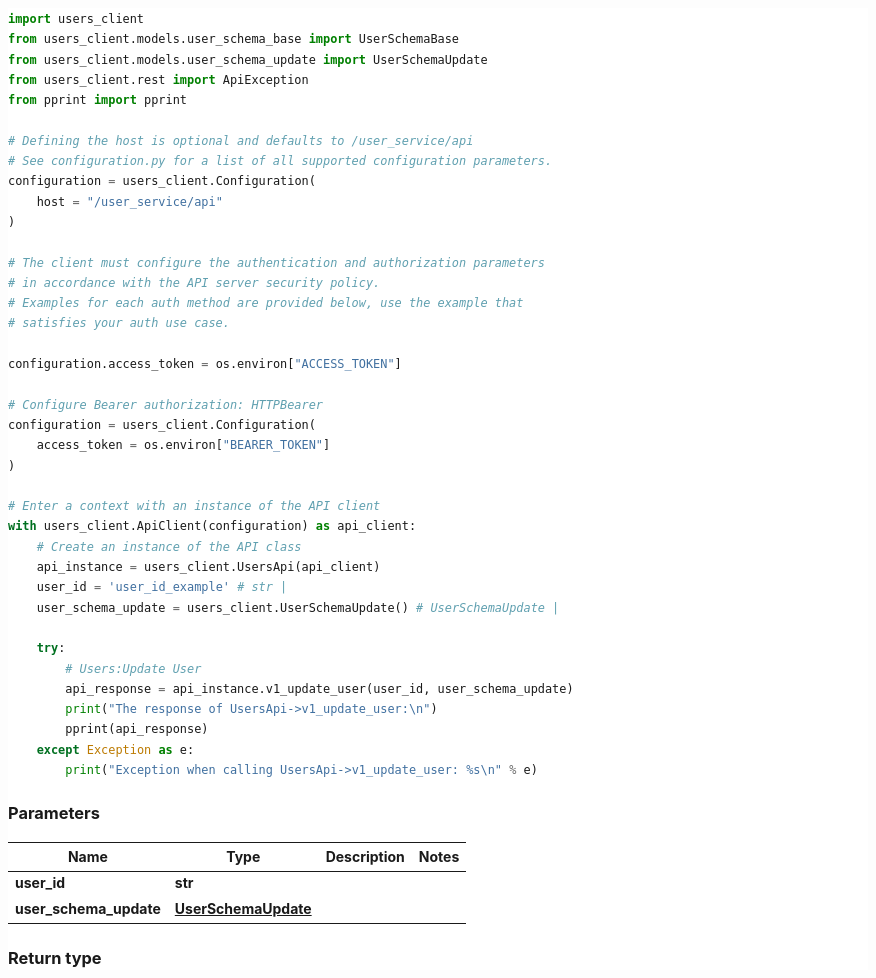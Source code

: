 ```python
import users_client
from users_client.models.user_schema_base import UserSchemaBase
from users_client.models.user_schema_update import UserSchemaUpdate
from users_client.rest import ApiException
from pprint import pprint

# Defining the host is optional and defaults to /user_service/api
# See configuration.py for a list of all supported configuration parameters.
configuration = users_client.Configuration(
    host = "/user_service/api"
)

# The client must configure the authentication and authorization parameters
# in accordance with the API server security policy.
# Examples for each auth method are provided below, use the example that
# satisfies your auth use case.

configuration.access_token = os.environ["ACCESS_TOKEN"]

# Configure Bearer authorization: HTTPBearer
configuration = users_client.Configuration(
    access_token = os.environ["BEARER_TOKEN"]
)

# Enter a context with an instance of the API client
with users_client.ApiClient(configuration) as api_client:
    # Create an instance of the API class
    api_instance = users_client.UsersApi(api_client)
    user_id = 'user_id_example' # str | 
    user_schema_update = users_client.UserSchemaUpdate() # UserSchemaUpdate | 

    try:
        # Users:Update User
        api_response = api_instance.v1_update_user(user_id, user_schema_update)
        print("The response of UsersApi->v1_update_user:\n")
        pprint(api_response)
    except Exception as e:
        print("Exception when calling UsersApi->v1_update_user: %s\n" % e)
```



### Parameters


Name | Type | Description  | Notes
------------- | ------------- | ------------- | -------------
 **user_id** | **str**|  | 
 **user_schema_update** | [**UserSchemaUpdate**](UserSchemaUpdate.md)|  | 

### Return type
